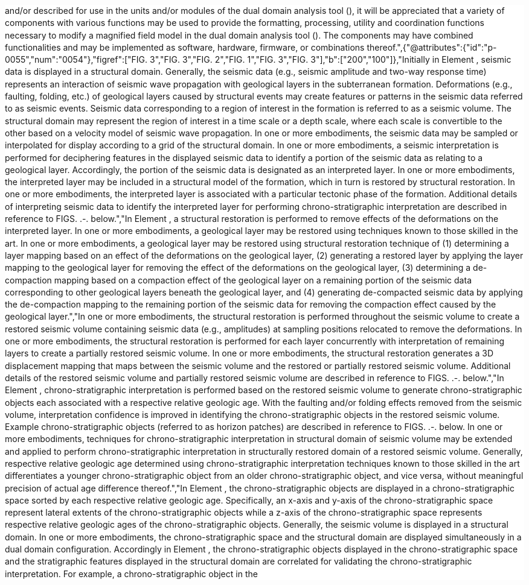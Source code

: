 and\/or described for use in the units and\/or modules of the dual domain analysis tool (), it will be appreciated that a variety of components with various functions may be used to provide the formatting, processing, utility and coordination functions necessary to modify a magnified field model in the dual domain analysis tool (). The components may have combined functionalities and may be implemented as software, hardware, firmware, or combinations thereof.",{"@attributes":{"id":"p-0055","num":"0054"},"figref":["FIG. 3","FIG. 3","FIG. 2","FIG. 1","FIG. 3","FIG. 3"],"b":["200","100"]},"Initially in Element , seismic data is displayed in a structural domain. Generally, the seismic data (e.g., seismic amplitude and two-way response time) represents an interaction of seismic wave propagation with geological layers in the subterranean formation. Deformations (e.g., faulting, folding, etc.) of geological layers caused by structural events may create features or patterns in the seismic data referred to as seismic events. Seismic data corresponding to a region of interest in the formation is referred to as a seismic volume. The structural domain may represent the region of interest in a time scale or a depth scale, where each scale is convertible to the other based on a velocity model of seismic wave propagation. In one or more embodiments, the seismic data may be sampled or interpolated for display according to a grid of the structural domain. In one or more embodiments, a seismic interpretation is performed for deciphering features in the displayed seismic data to identify a portion of the seismic data as relating to a geological layer. Accordingly, the portion of the seismic data is designated as an interpreted layer. In one or more embodiments, the interpreted layer may be included in a structural model of the formation, which in turn is restored by structural restoration. In one or more embodiments, the interpreted layer is associated with a particular tectonic phase of the formation. Additional details of interpreting seismic data to identify the interpreted layer for performing chrono-stratigraphic interpretation are described in reference to FIGS. .-. below.","In Element , a structural restoration is performed to remove effects of the deformations on the interpreted layer. In one or more embodiments, a geological layer may be restored using techniques known to those skilled in the art. In one or more embodiments, a geological layer may be restored using structural restoration technique of (1) determining a layer mapping based on an effect of the deformations on the geological layer, (2) generating a restored layer by applying the layer mapping to the geological layer for removing the effect of the deformations on the geological layer, (3) determining a de-compaction mapping based on a compaction effect of the geological layer on a remaining portion of the seismic data corresponding to other geological layers beneath the geological layer, and (4) generating de-compacted seismic data by applying the de-compaction mapping to the remaining portion of the seismic data for removing the compaction effect caused by the geological layer.","In one or more embodiments, the structural restoration is performed throughout the seismic volume to create a restored seismic volume containing seismic data (e.g., amplitudes) at sampling positions relocated to remove the deformations. In one or more embodiments, the structural restoration is performed for each layer concurrently with interpretation of remaining layers to create a partially restored seismic volume. In one or more embodiments, the structural restoration generates a 3D displacement mapping that maps between the seismic volume and the restored or partially restored seismic volume. Additional details of the restored seismic volume and partially restored seismic volume are described in reference to FIGS. .-. below.","In Element , chrono-stratigraphic interpretation is performed based on the restored seismic volume to generate chrono-stratigraphic objects each associated with a respective relative geologic age. With the faulting and\/or folding effects removed from the seismic volume, interpretation confidence is improved in identifying the chrono-stratigraphic objects in the restored seismic volume. Example chrono-stratigraphic objects (referred to as horizon patches) are described in reference to FIGS. .-. below. In one or more embodiments, techniques for chrono-stratigraphic interpretation in structural domain of seismic volume may be extended and applied to perform chrono-stratigraphic interpretation in structurally restored domain of a restored seismic volume. Generally, respective relative geologic age determined using chrono-stratigraphic interpretation techniques known to those skilled in the art differentiates a younger chrono-stratigraphic object from an older chrono-stratigraphic object, and vice versa, without meaningful precision of actual age difference thereof.","In Element , the chrono-stratigraphic objects are displayed in a chrono-stratigraphic space sorted by each respective relative geologic age. Specifically, an x-axis and y-axis of the chrono-stratigraphic space represent lateral extents of the chrono-stratigraphic objects while a z-axis of the chrono-stratigraphic space represents respective relative geologic ages of the chrono-stratigraphic objects. Generally, the seismic volume is displayed in a structural domain. In one or more embodiments, the chrono-stratigraphic space and the structural domain are displayed simultaneously in a dual domain configuration. Accordingly in Element , the chrono-stratigraphic objects displayed in the chrono-stratigraphic space and the stratigraphic features displayed in the structural domain are correlated for validating the chrono-stratigraphic interpretation. For example, a chrono-stratigraphic object in the